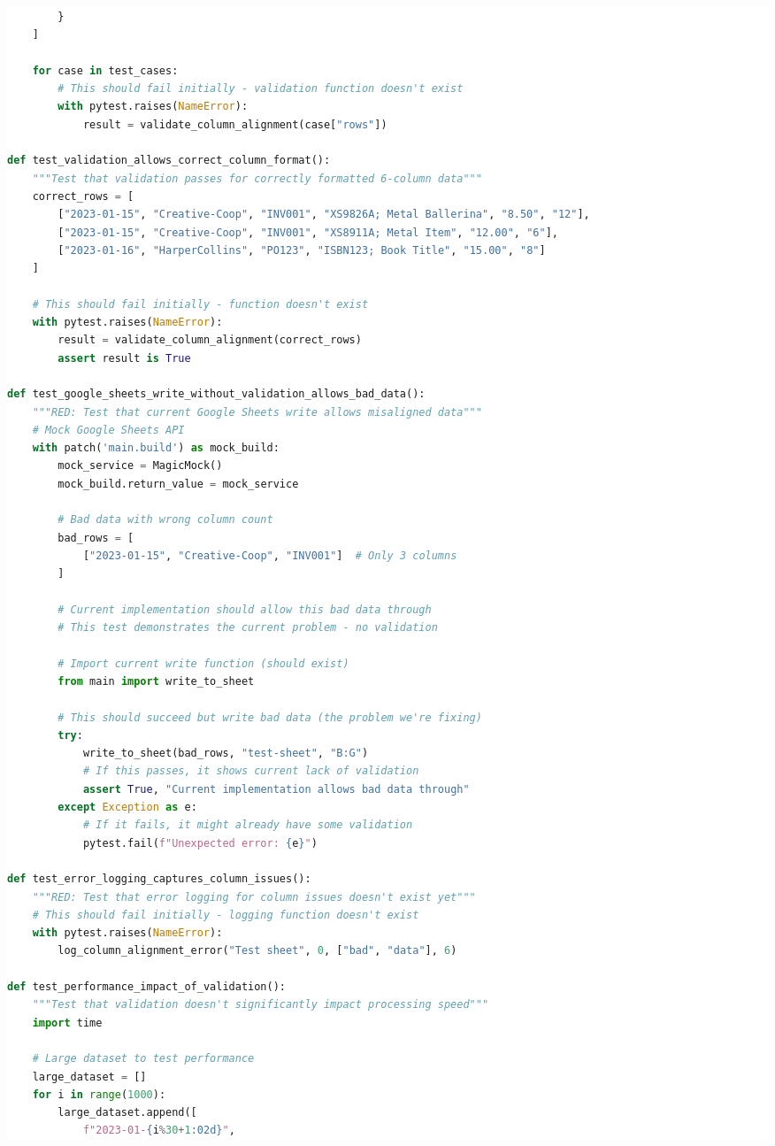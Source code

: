 ```python
        }
    ]
    
    for case in test_cases:
        # This should fail initially - validation function doesn't exist
        with pytest.raises(NameError):
            result = validate_column_alignment(case["rows"])

def test_validation_allows_correct_column_format():
    """Test that validation passes for correctly formatted 6-column data"""
    correct_rows = [
        ["2023-01-15", "Creative-Coop", "INV001", "XS9826A; Metal Ballerina", "8.50", "12"],
        ["2023-01-15", "Creative-Coop", "INV001", "XS8911A; Metal Item", "12.00", "6"],
        ["2023-01-16", "HarperCollins", "PO123", "ISBN123; Book Title", "15.00", "8"]
    ]
    
    # This should fail initially - function doesn't exist
    with pytest.raises(NameError):
        result = validate_column_alignment(correct_rows)
        assert result is True

def test_google_sheets_write_without_validation_allows_bad_data():
    """RED: Test that current Google Sheets write allows misaligned data"""
    # Mock Google Sheets API
    with patch('main.build') as mock_build:
        mock_service = MagicMock()
        mock_build.return_value = mock_service
        
        # Bad data with wrong column count
        bad_rows = [
            ["2023-01-15", "Creative-Coop", "INV001"]  # Only 3 columns
        ]
        
        # Current implementation should allow this bad data through
        # This test demonstrates the current problem - no validation
        
        # Import current write function (should exist)
        from main import write_to_sheet
        
        # This should succeed but write bad data (the problem we're fixing)
        try:
            write_to_sheet(bad_rows, "test-sheet", "B:G")
            # If this passes, it shows current lack of validation
            assert True, "Current implementation allows bad data through"
        except Exception as e:
            # If it fails, it might already have some validation
            pytest.fail(f"Unexpected error: {e}")

def test_error_logging_captures_column_issues():
    """RED: Test that error logging for column issues doesn't exist yet"""
    # This should fail initially - logging function doesn't exist
    with pytest.raises(NameError):
        log_column_alignment_error("Test sheet", 0, ["bad", "data"], 6)

def test_performance_impact_of_validation():
    """Test that validation doesn't significantly impact processing speed"""
    import time
    
    # Large dataset to test performance
    large_dataset = []
    for i in range(1000):
        large_dataset.append([
            f"2023-01-{i%30+1:02d}", 
```